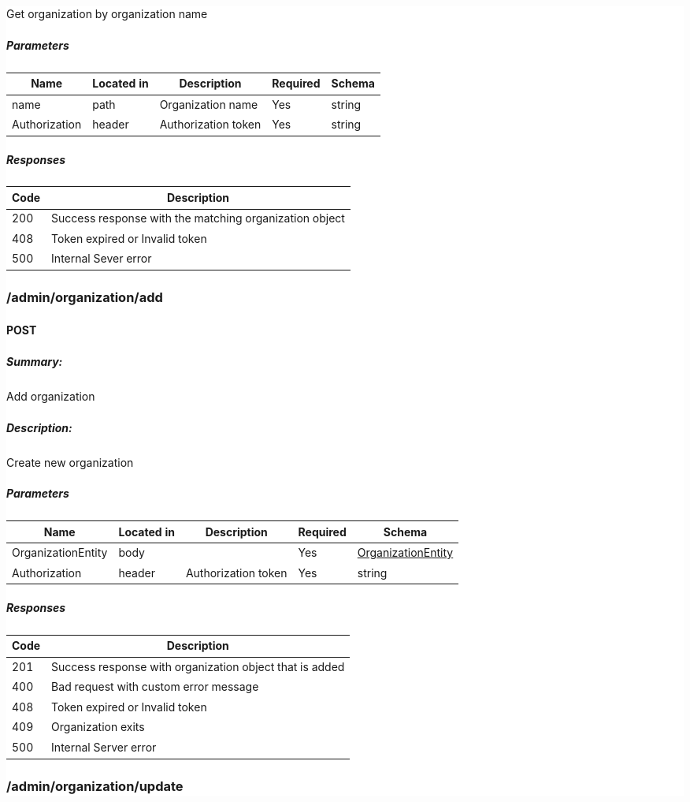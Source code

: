 Get organization by organization name

##### Parameters

| Name | Located in | Description | Required | Schema |
| ---- | ---------- | ----------- | -------- | ---- |
| name | path | Organization name | Yes | string |
| Authorization | header | Authorization token | Yes | string |

##### Responses

| Code | Description |
| ---- | ----------- |
| 200 | Success response with the matching organization object |
| 408 | Token expired or Invalid token |
| 500 | Internal Sever error |

### /admin/organization/add

#### POST
##### Summary:

Add organization

##### Description:

Create new organization

##### Parameters

| Name | Located in | Description | Required | Schema |
| ---- | ---------- | ----------- | -------- | ---- |
| OrganizationEntity | body |  | Yes | [OrganizationEntity](#organizationentity) |
| Authorization | header | Authorization token | Yes | string |

##### Responses

| Code | Description |
| ---- | ----------- |
| 201 | Success response with organization object that is added |
| 400 | Bad request with custom error message |
| 408 | Token expired or Invalid token |
| 409 | Organization exits |
| 500 | Internal Server error |

### /admin/organization/update
